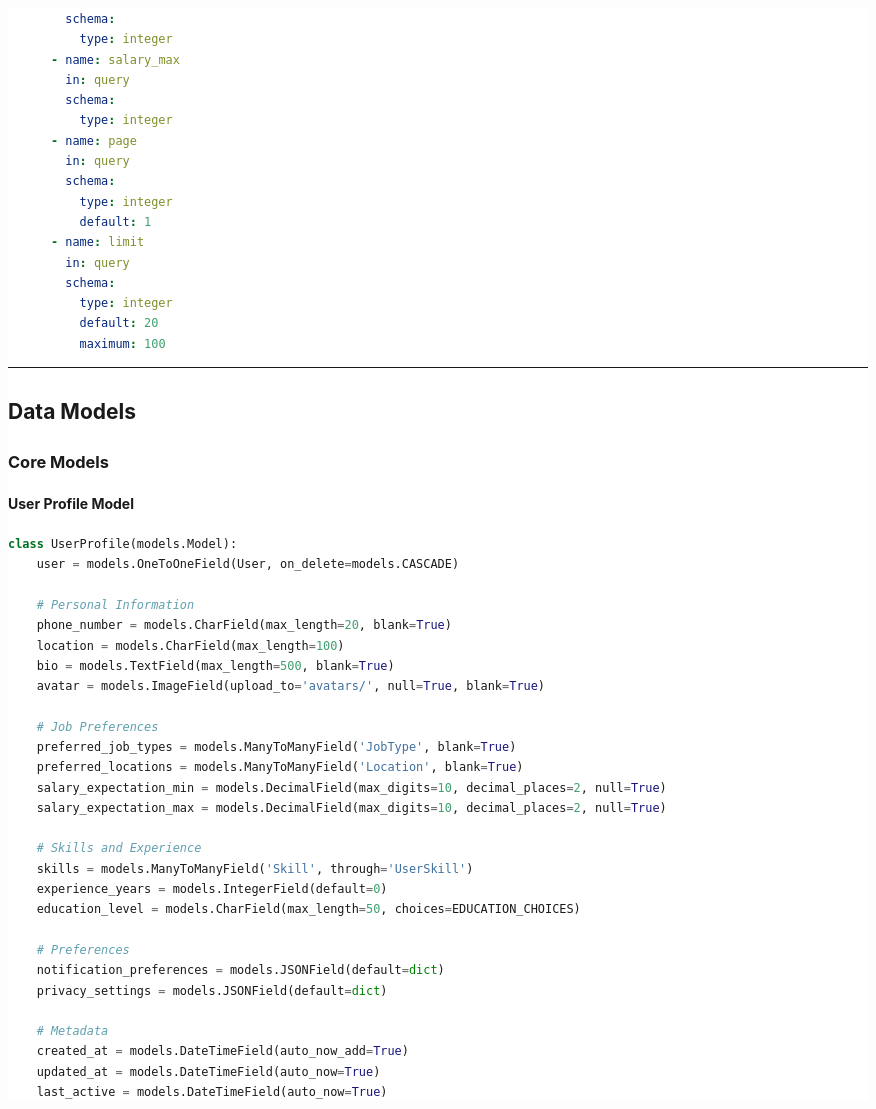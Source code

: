 ```yaml
        schema:
          type: integer
      - name: salary_max
        in: query
        schema:
          type: integer
      - name: page
        in: query
        schema:
          type: integer
          default: 1
      - name: limit
        in: query
        schema:
          type: integer
          default: 20
          maximum: 100
```

---

## Data Models

### Core Models

#### User Profile Model
```python
class UserProfile(models.Model):
    user = models.OneToOneField(User, on_delete=models.CASCADE)
    
    # Personal Information
    phone_number = models.CharField(max_length=20, blank=True)
    location = models.CharField(max_length=100)
    bio = models.TextField(max_length=500, blank=True)
    avatar = models.ImageField(upload_to='avatars/', null=True, blank=True)
    
    # Job Preferences
    preferred_job_types = models.ManyToManyField('JobType', blank=True)
    preferred_locations = models.ManyToManyField('Location', blank=True)
    salary_expectation_min = models.DecimalField(max_digits=10, decimal_places=2, null=True)
    salary_expectation_max = models.DecimalField(max_digits=10, decimal_places=2, null=True)
    
    # Skills and Experience
    skills = models.ManyToManyField('Skill', through='UserSkill')
    experience_years = models.IntegerField(default=0)
    education_level = models.CharField(max_length=50, choices=EDUCATION_CHOICES)
    
    # Preferences
    notification_preferences = models.JSONField(default=dict)
    privacy_settings = models.JSONField(default=dict)
    
    # Metadata
    created_at = models.DateTimeField(auto_now_add=True)
    updated_at = models.DateTimeField(auto_now=True)
    last_active = models.DateTimeField(auto_now=True)
```
